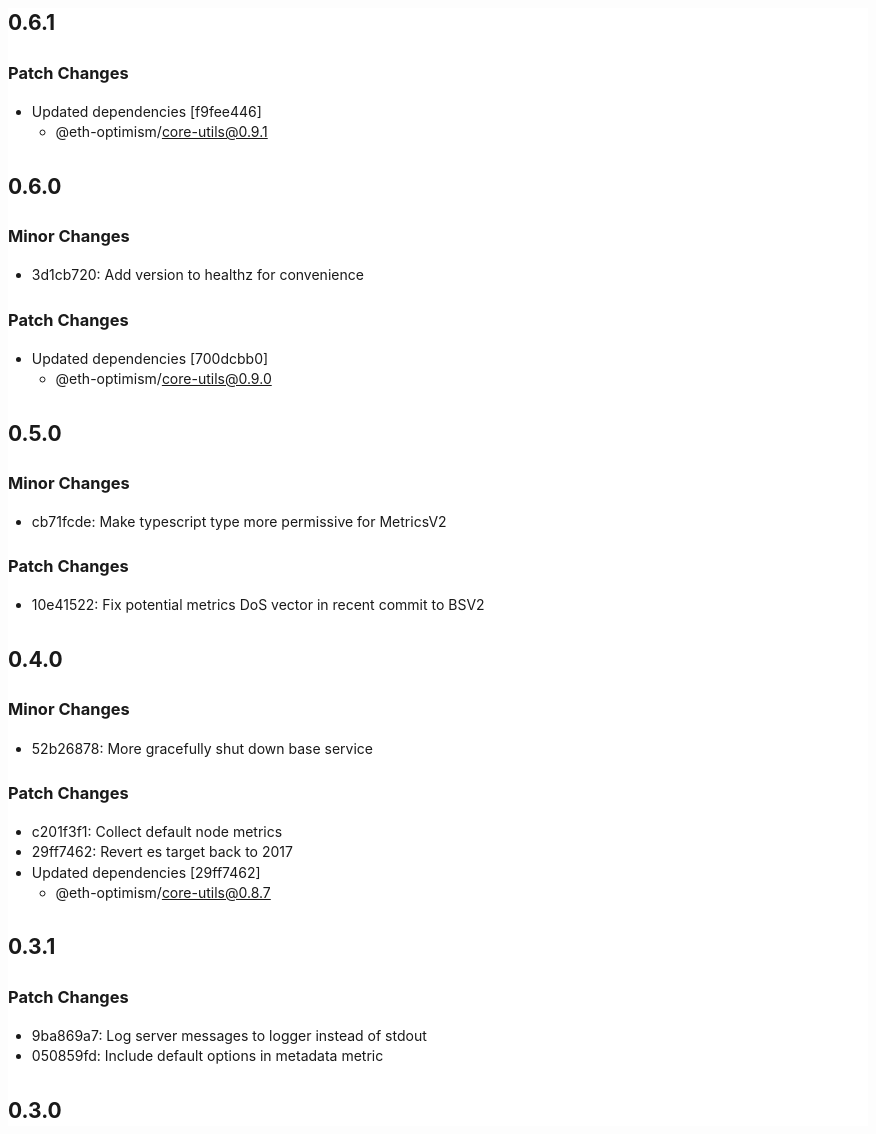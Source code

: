 ## 0.6.1

### Patch Changes

- Updated dependencies [f9fee446]
  - @eth-optimism/core-utils@0.9.1

## 0.6.0

### Minor Changes

- 3d1cb720: Add version to healthz for convenience

### Patch Changes

- Updated dependencies [700dcbb0]
  - @eth-optimism/core-utils@0.9.0

## 0.5.0

### Minor Changes

- cb71fcde: Make typescript type more permissive for MetricsV2

### Patch Changes

- 10e41522: Fix potential metrics DoS vector in recent commit to BSV2

## 0.4.0

### Minor Changes

- 52b26878: More gracefully shut down base service

### Patch Changes

- c201f3f1: Collect default node metrics
- 29ff7462: Revert es target back to 2017
- Updated dependencies [29ff7462]
  - @eth-optimism/core-utils@0.8.7

## 0.3.1

### Patch Changes

- 9ba869a7: Log server messages to logger instead of stdout
- 050859fd: Include default options in metadata metric

## 0.3.0
